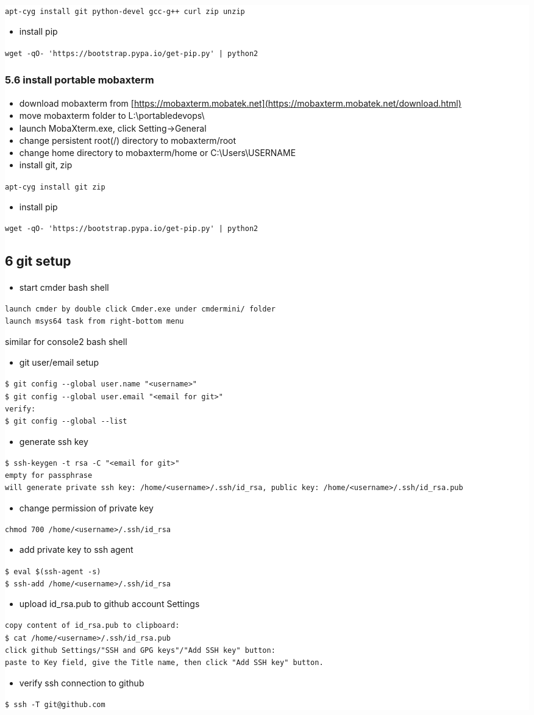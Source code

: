 ```
apt-cyg install git python-devel gcc-g++ curl zip unzip
```
- install pip
```
wget -qO- 'https://bootstrap.pypa.io/get-pip.py' | python2
```

### 5.6 install portable mobaxterm
- download mobaxterm from [https://mobaxterm.mobatek.net](https://mobaxterm.mobatek.net/download.html)
- move mobaxterm folder to L:\portabledevops\
- launch MobaXterm.exe, click Setting->General
- change persistent root(/) directory to mobaxterm/root
- change home directory to mobaxterm/home or C:\Users\USERNAME
- install git, zip
```
apt-cyg install git zip
```
- install pip
```
wget -qO- 'https://bootstrap.pypa.io/get-pip.py' | python2
```

## 6 git setup
* start cmder bash shell 
``` 
launch cmder by double click Cmder.exe under cmdermini/ folder 
launch msys64 task from right-bottom menu 
```
similar for console2 bash shell
* git user/email setup 
```
$ git config --global user.name "<username>"
$ git config --global user.email "<email for git>"
verify:
$ git config --global --list
```
* generate ssh key 
```
$ ssh-keygen -t rsa -C "<email for git>"
empty for passphrase
will generate private ssh key: /home/<username>/.ssh/id_rsa, public key: /home/<username>/.ssh/id_rsa.pub 
```
* change permission of private key
```
chmod 700 /home/<username>/.ssh/id_rsa
```
* add private key to ssh agent 
```
$ eval $(ssh-agent -s)
$ ssh-add /home/<username>/.ssh/id_rsa
```
* upload id_rsa.pub to github account Settings
```
copy content of id_rsa.pub to clipboard: 
$ cat /home/<username>/.ssh/id_rsa.pub 
click github Settings/"SSH and GPG keys"/"Add SSH key" button:
paste to Key field, give the Title name, then click "Add SSH key" button.
```
* verify ssh connection to github
```
$ ssh -T git@github.com
```
